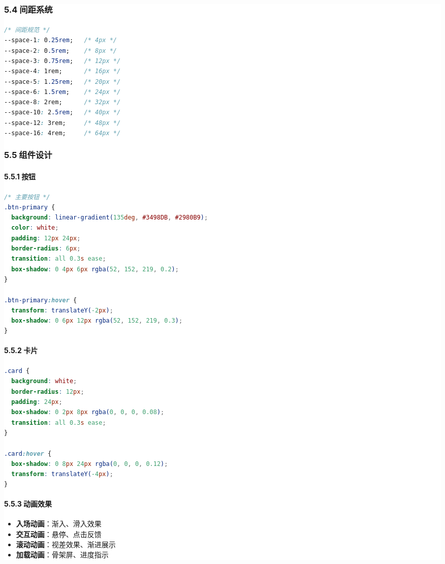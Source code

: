 ### 5.4 间距系统
```css
/* 间距规范 */
--space-1: 0.25rem;   /* 4px */
--space-2: 0.5rem;    /* 8px */
--space-3: 0.75rem;   /* 12px */
--space-4: 1rem;      /* 16px */
--space-5: 1.25rem;   /* 20px */
--space-6: 1.5rem;    /* 24px */
--space-8: 2rem;      /* 32px */
--space-10: 2.5rem;   /* 40px */
--space-12: 3rem;     /* 48px */
--space-16: 4rem;     /* 64px */
```

### 5.5 组件设计

#### 5.5.1 按钮
```css
/* 主要按钮 */
.btn-primary {
  background: linear-gradient(135deg, #3498DB, #2980B9);
  color: white;
  padding: 12px 24px;
  border-radius: 6px;
  transition: all 0.3s ease;
  box-shadow: 0 4px 6px rgba(52, 152, 219, 0.2);
}

.btn-primary:hover {
  transform: translateY(-2px);
  box-shadow: 0 6px 12px rgba(52, 152, 219, 0.3);
}
```

#### 5.5.2 卡片
```css
.card {
  background: white;
  border-radius: 12px;
  padding: 24px;
  box-shadow: 0 2px 8px rgba(0, 0, 0, 0.08);
  transition: all 0.3s ease;
}

.card:hover {
  box-shadow: 0 8px 24px rgba(0, 0, 0, 0.12);
  transform: translateY(-4px);
}
```

#### 5.5.3 动画效果
- **入场动画**：渐入、滑入效果
- **交互动画**：悬停、点击反馈
- **滚动动画**：视差效果、渐进展示
- **加载动画**：骨架屏、进度指示
